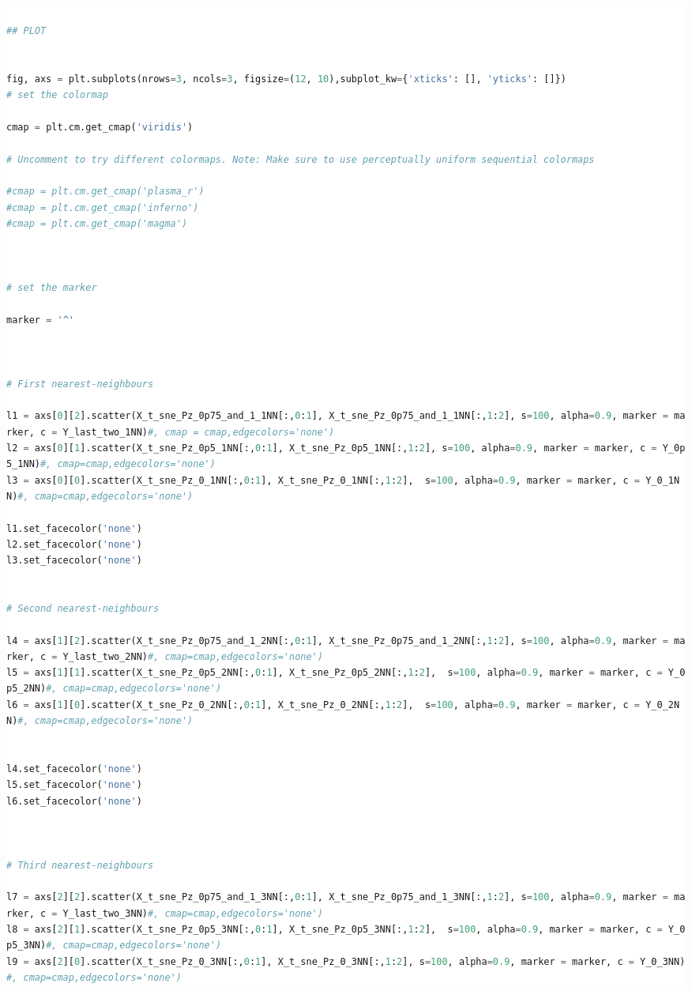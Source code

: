 ```python

## PLOT


fig, axs = plt.subplots(nrows=3, ncols=3, figsize=(12, 10),subplot_kw={'xticks': [], 'yticks': []})
# set the colormap

cmap = plt.cm.get_cmap('viridis')

# Uncomment to try different colormaps. Note: Make sure to use perceptually uniform sequential colormaps

#cmap = plt.cm.get_cmap('plasma_r')
#cmap = plt.cm.get_cmap('inferno')
#cmap = plt.cm.get_cmap('magma')



# set the marker

marker = '^'



# First nearest-neighbours

l1 = axs[0][2].scatter(X_t_sne_Pz_0p75_and_1_1NN[:,0:1], X_t_sne_Pz_0p75_and_1_1NN[:,1:2], s=100, alpha=0.9, marker = marker, c = Y_last_two_1NN)#, cmap = cmap,edgecolors='none')
l2 = axs[0][1].scatter(X_t_sne_Pz_0p5_1NN[:,0:1], X_t_sne_Pz_0p5_1NN[:,1:2], s=100, alpha=0.9, marker = marker, c = Y_0p5_1NN)#, cmap=cmap,edgecolors='none')
l3 = axs[0][0].scatter(X_t_sne_Pz_0_1NN[:,0:1], X_t_sne_Pz_0_1NN[:,1:2],  s=100, alpha=0.9, marker = marker, c = Y_0_1NN)#, cmap=cmap,edgecolors='none')

l1.set_facecolor('none')
l2.set_facecolor('none')
l3.set_facecolor('none')


# Second nearest-neighbours

l4 = axs[1][2].scatter(X_t_sne_Pz_0p75_and_1_2NN[:,0:1], X_t_sne_Pz_0p75_and_1_2NN[:,1:2], s=100, alpha=0.9, marker = marker, c = Y_last_two_2NN)#, cmap=cmap,edgecolors='none')
l5 = axs[1][1].scatter(X_t_sne_Pz_0p5_2NN[:,0:1], X_t_sne_Pz_0p5_2NN[:,1:2],  s=100, alpha=0.9, marker = marker, c = Y_0p5_2NN)#, cmap=cmap,edgecolors='none')
l6 = axs[1][0].scatter(X_t_sne_Pz_0_2NN[:,0:1], X_t_sne_Pz_0_2NN[:,1:2],  s=100, alpha=0.9, marker = marker, c = Y_0_2NN)#, cmap=cmap,edgecolors='none')


l4.set_facecolor('none')
l5.set_facecolor('none')
l6.set_facecolor('none')



# Third nearest-neighbours

l7 = axs[2][2].scatter(X_t_sne_Pz_0p75_and_1_3NN[:,0:1], X_t_sne_Pz_0p75_and_1_3NN[:,1:2], s=100, alpha=0.9, marker = marker, c = Y_last_two_3NN)#, cmap=cmap,edgecolors='none')
l8 = axs[2][1].scatter(X_t_sne_Pz_0p5_3NN[:,0:1], X_t_sne_Pz_0p5_3NN[:,1:2],  s=100, alpha=0.9, marker = marker, c = Y_0p5_3NN)#, cmap=cmap,edgecolors='none')
l9 = axs[2][0].scatter(X_t_sne_Pz_0_3NN[:,0:1], X_t_sne_Pz_0_3NN[:,1:2], s=100, alpha=0.9, marker = marker, c = Y_0_3NN)#, cmap=cmap,edgecolors='none')

```